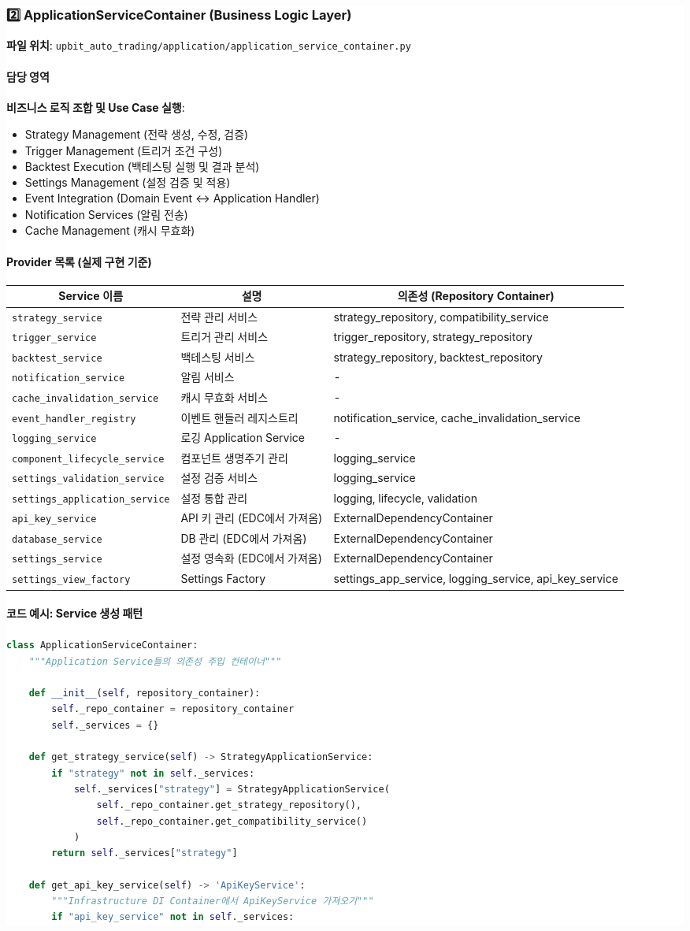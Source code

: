
### 2️⃣ ApplicationServiceContainer (Business Logic Layer)

**파일 위치**: `upbit_auto_trading/application/application_service_container.py`

#### 담당 영역

**비즈니스 로직 조합 및 Use Case 실행**:
- Strategy Management (전략 생성, 수정, 검증)
- Trigger Management (트리거 조건 구성)
- Backtest Execution (백테스팅 실행 및 결과 분석)
- Settings Management (설정 검증 및 적용)
- Event Integration (Domain Event ↔ Application Handler)
- Notification Services (알림 전송)
- Cache Management (캐시 무효화)

#### Provider 목록 (실제 구현 기준)

| Service 이름 | 설명 | 의존성 (Repository Container) |
|-------------|------|------------------------------|
| `strategy_service` | 전략 관리 서비스 | strategy_repository, compatibility_service |
| `trigger_service` | 트리거 관리 서비스 | trigger_repository, strategy_repository |
| `backtest_service` | 백테스팅 서비스 | strategy_repository, backtest_repository |
| `notification_service` | 알림 서비스 | - |
| `cache_invalidation_service` | 캐시 무효화 서비스 | - |
| `event_handler_registry` | 이벤트 핸들러 레지스트리 | notification_service, cache_invalidation_service |
| `logging_service` | 로깅 Application Service | - |
| `component_lifecycle_service` | 컴포넌트 생명주기 관리 | logging_service |
| `settings_validation_service` | 설정 검증 서비스 | logging_service |
| `settings_application_service` | 설정 통합 관리 | logging, lifecycle, validation |
| `api_key_service` | API 키 관리 (EDC에서 가져옴) | ExternalDependencyContainer |
| `database_service` | DB 관리 (EDC에서 가져옴) | ExternalDependencyContainer |
| `settings_service` | 설정 영속화 (EDC에서 가져옴) | ExternalDependencyContainer |
| `settings_view_factory` | Settings Factory | settings_app_service, logging_service, api_key_service |

#### 코드 예시: Service 생성 패턴

```python
class ApplicationServiceContainer:
    """Application Service들의 의존성 주입 컨테이너"""

    def __init__(self, repository_container):
        self._repo_container = repository_container
        self._services = {}

    def get_strategy_service(self) -> StrategyApplicationService:
        if "strategy" not in self._services:
            self._services["strategy"] = StrategyApplicationService(
                self._repo_container.get_strategy_repository(),
                self._repo_container.get_compatibility_service()
            )
        return self._services["strategy"]

    def get_api_key_service(self) -> 'ApiKeyService':
        """Infrastructure DI Container에서 ApiKeyService 가져오기"""
        if "api_key_service" not in self._services:
```